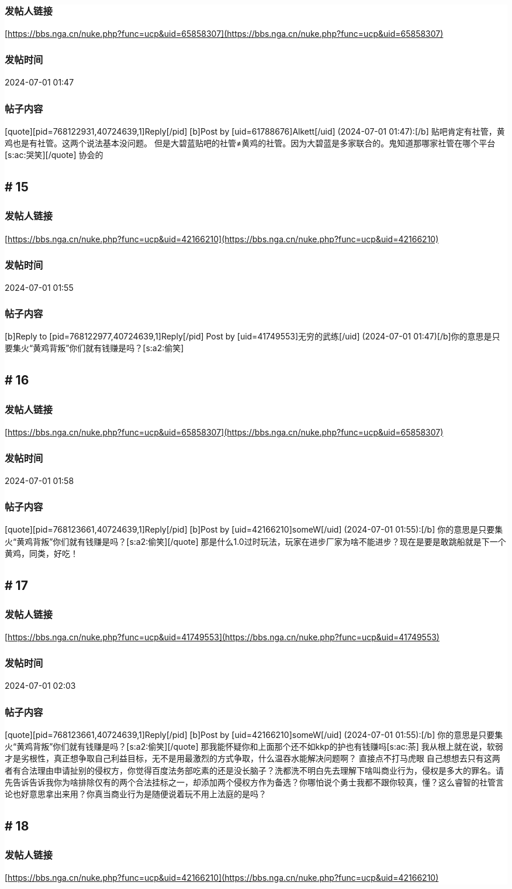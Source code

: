 ### 发帖人链接
[https://bbs.nga.cn/nuke.php?func=ucp&uid=65858307](https://bbs.nga.cn/nuke.php?func=ucp&uid=65858307)
### 发帖时间
2024-07-01 01:47
### 帖子内容
[quote][pid=768122931,40724639,1]Reply[/pid] [b]Post by [uid=61788676]Alkett[/uid] (2024-07-01 01:47):[/b]
贴吧肯定有社管，黄鸡也是有社管。这两个说法基本没问题。
但是大碧蓝贴吧的社管≠黄鸡的社管。因为大碧蓝是多家联合的。鬼知道那哪家社管在哪个平台[s:ac:哭笑][/quote]
协会的
## \# 15
### 发帖人链接
[https://bbs.nga.cn/nuke.php?func=ucp&uid=42166210](https://bbs.nga.cn/nuke.php?func=ucp&uid=42166210)
### 发帖时间
2024-07-01 01:55
### 帖子内容
[b]Reply to [pid=768122977,40724639,1]Reply[/pid] Post by [uid=41749553]无穷的武练[/uid] (2024-07-01 01:47)[/b]你的意思是只要集火“黄鸡背叛”你们就有钱赚是吗？[s:a2:偷笑]
## \# 16
### 发帖人链接
[https://bbs.nga.cn/nuke.php?func=ucp&uid=65858307](https://bbs.nga.cn/nuke.php?func=ucp&uid=65858307)
### 发帖时间
2024-07-01 01:58
### 帖子内容
[quote][pid=768123661,40724639,1]Reply[/pid] [b]Post by [uid=42166210]someW[/uid] (2024-07-01 01:55):[/b]
你的意思是只要集火“黄鸡背叛”你们就有钱赚是吗？[s:a2:偷笑][/quote]
那是什么1.0过时玩法，玩家在进步厂家为啥不能进步？现在是要是敢跳船就是下一个黄鸡，同类，好吃！
## \# 17
### 发帖人链接
[https://bbs.nga.cn/nuke.php?func=ucp&uid=41749553](https://bbs.nga.cn/nuke.php?func=ucp&uid=41749553)
### 发帖时间
2024-07-01 02:03
### 帖子内容
[quote][pid=768123661,40724639,1]Reply[/pid] [b]Post by [uid=42166210]someW[/uid] (2024-07-01 01:55):[/b]
你的意思是只要集火“黄鸡背叛”你们就有钱赚是吗？[s:a2:偷笑][/quote]
那我能怀疑你和上面那个还不如kkp的护也有钱赚吗[s:ac:茶]
我从根上就在说，软弱才是劣根性，真正想争取自己利益目标，无不是用最激烈的方式争取，什么温吞水能解决问题啊？
直接点不打马虎眼
自己想想去只有这两者有合法理由申请扯别的侵权方，你觉得百度法务部吃素的还是没长脑子？洗都洗不明白先去理解下啥叫商业行为，侵权是多大的罪名。请先告诉告诉我你为啥排除仅有的两个合法挂标之一，却添加两个侵权方作为备选？你哪怕说个勇士我都不跟你较真，懂？这么睿智的社管言论也好意思拿出来用？你真当商业行为是随便说着玩不用上法庭的是吗？
## \# 18
### 发帖人链接
[https://bbs.nga.cn/nuke.php?func=ucp&uid=42166210](https://bbs.nga.cn/nuke.php?func=ucp&uid=42166210)